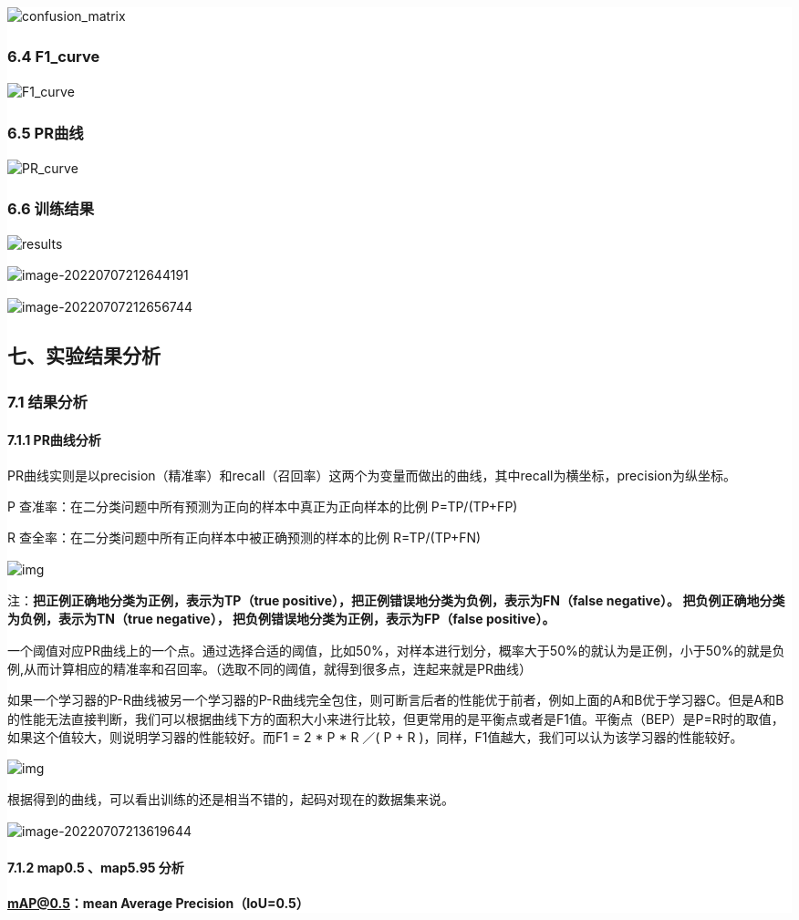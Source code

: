 ![confusion_matrix](https://raw.githubusercontent.com/2351548518/images/main/20220608/202207072123418.png)

### 6.4 F1_curve

![F1_curve](https://raw.githubusercontent.com/2351548518/images/main/20220608/202207072123240.png)

### 6.5 PR曲线

![PR_curve](https://raw.githubusercontent.com/2351548518/images/main/20220608/202207072124599.png)

### 6.6  训练结果

![results](https://raw.githubusercontent.com/2351548518/images/main/20220608/202207072125063.png)

![image-20220707212644191](https://raw.githubusercontent.com/2351548518/images/main/20220608/202207072126282.png)

![image-20220707212656744](https://raw.githubusercontent.com/2351548518/images/main/20220608/202207072126942.png)

## **七、实验结果分析**

### 7.1 结果分析

#### 7.1.1 PR曲线分析

PR曲线实则是以precision（精准率）和recall（召回率）这两个为变量而做出的曲线，其中recall为横坐标，precision为纵坐标。

P 查准率：在二分类问题中所有预测为正向的样本中真正为正向样本的比例 P=TP/(TP+FP)

R 查全率：在二分类问题中所有正向样本中被正确预测的样本的比例 R=TP/(TP+FN)

![img](https://raw.githubusercontent.com/2351548518/images/main/20220608/202207072130764.webp)

注：**把正例正确地分类为正例，表示为TP（true positive），把正例错误地分类为负例，表示为FN（false negative）。
 把负例正确地分类为负例，表示为TN（true negative）， 把负例错误地分类为正例，表示为FP（false positive）。**

一个阈值对应PR曲线上的一个点。通过选择合适的阈值，比如50%，对样本进行划分，概率大于50%的就认为是正例，小于50%的就是负例,从而计算相应的精准率和召回率。（选取不同的阈值，就得到很多点，连起来就是PR曲线）

如果一个学习器的P-R曲线被另一个学习器的P-R曲线完全包住，则可断言后者的性能优于前者，例如上面的A和B优于学习器C。但是A和B的性能无法直接判断，我们可以根据曲线下方的面积大小来进行比较，但更常用的是平衡点或者是F1值。平衡点（BEP）是P=R时的取值，如果这个值较大，则说明学习器的性能较好。而F1  =  2 \* P \* R ／( P + R )，同样，F1值越大，我们可以认为该学习器的性能较好。

![img](https://raw.githubusercontent.com/2351548518/images/main/20220608/202207072133671.webp)

根据得到的曲线，可以看出训练的还是相当不错的，起码对现在的数据集来说。

![image-20220707213619644](https://raw.githubusercontent.com/2351548518/images/main/20220608/202207072136704.png)

#### 7.1.2 map0.5 、map5.95 分析

**mAP@0.5：mean Average Precision（IoU=0.5）**
